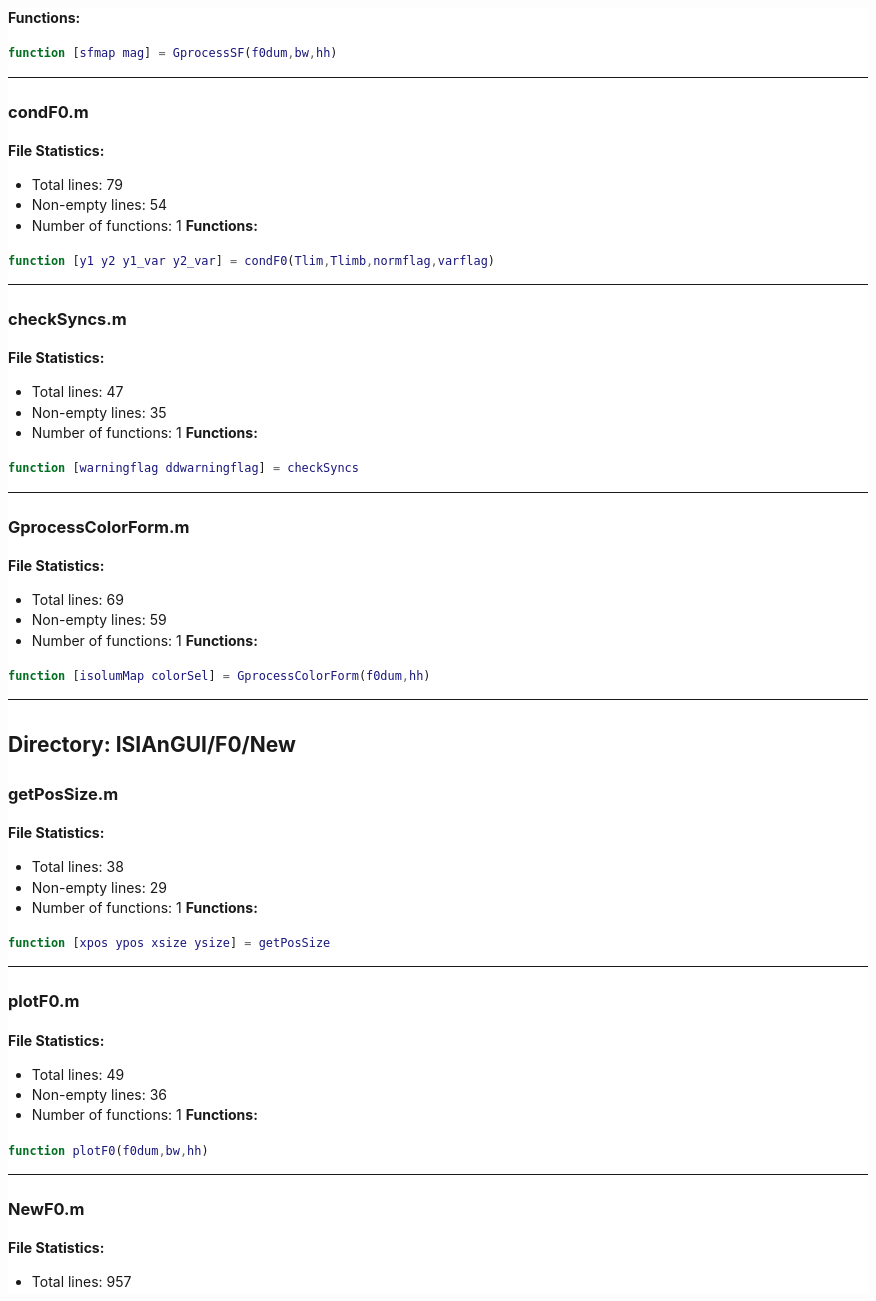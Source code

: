 **Functions:**
```matlab
function [sfmap mag] = GprocessSF(f0dum,bw,hh)
```
---
### condF0.m
**File Statistics:**
- Total lines: 79
- Non-empty lines: 54
- Number of functions: 1
**Functions:**
```matlab
function [y1 y2 y1_var y2_var] = condF0(Tlim,Tlimb,normflag,varflag)
```
---
### checkSyncs.m
**File Statistics:**
- Total lines: 47
- Non-empty lines: 35
- Number of functions: 1
**Functions:**
```matlab
function [warningflag ddwarningflag] = checkSyncs
```
---
### GprocessColorForm.m
**File Statistics:**
- Total lines: 69
- Non-empty lines: 59
- Number of functions: 1
**Functions:**
```matlab
function [isolumMap colorSel] = GprocessColorForm(f0dum,hh)
```
---

## Directory: ISIAnGUI/F0/New
### getPosSize.m
**File Statistics:**
- Total lines: 38
- Non-empty lines: 29
- Number of functions: 1
**Functions:**
```matlab
function [xpos ypos xsize ysize] = getPosSize
```
---
### plotF0.m
**File Statistics:**
- Total lines: 49
- Non-empty lines: 36
- Number of functions: 1
**Functions:**
```matlab
function plotF0(f0dum,bw,hh)
```
---
### NewF0.m
**File Statistics:**
- Total lines: 957